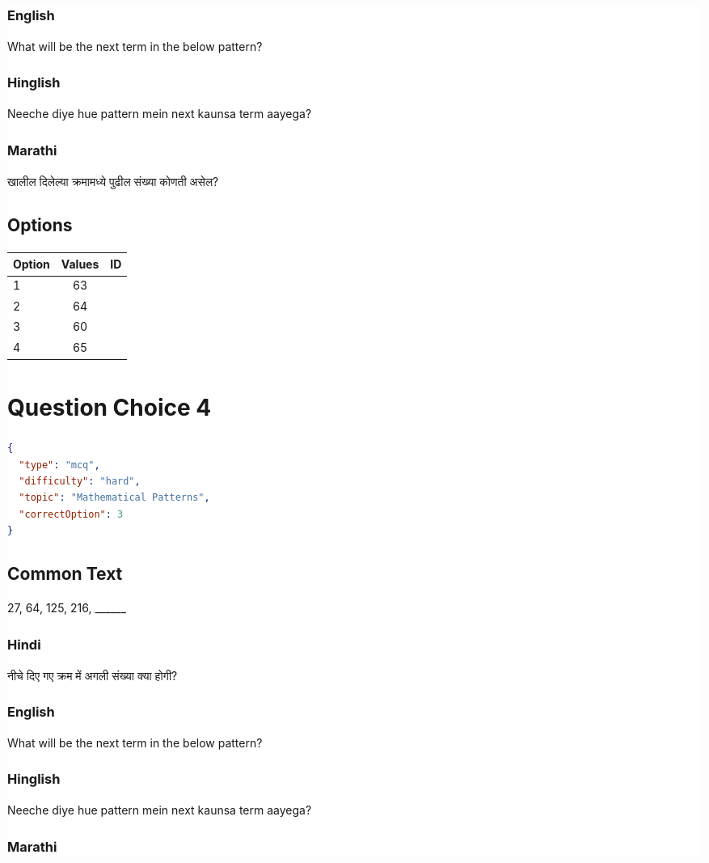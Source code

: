 ### English

What will be the next term in the below pattern?

### Hinglish

Neeche diye hue pattern mein next kaunsa term aayega?

### Marathi

खालील दिलेल्या क्रमामध्ये पुढील संख्या कोणती असेल?

## Options

| Option | Values | ID  |
| :----- | :----: | :-: |
| 1      |   63   |     |
| 2      |   64   |     |
| 3      |   60   |     |
| 4      |   65   |     |

# Question Choice 4

```json
{
  "type": "mcq",
  "difficulty": "hard",
  "topic": "Mathematical Patterns",
  "correctOption": 3
}
```

## Common Text

27, 64, 125, 216, ______

### Hindi

नीचे दिए गए क्रम में अगली संख्या क्या होगी?

### English

What will be the next term in the below pattern?

### Hinglish

Neeche diye hue pattern mein next kaunsa term aayega?

### Marathi
